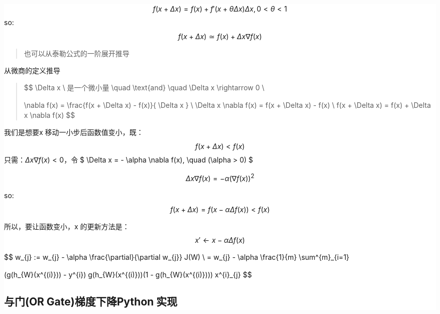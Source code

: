 
$$
f(x + \Delta x) = f(x) + f'(x + \theta \Delta x) \Delta x, 0 < \theta < 1
$$
so:
$$
f(x + \Delta x ) \simeq f(x) + \Delta x \nabla f(x)
$$

> 也可以从泰勒公式的一阶展开推导



从微商的定义推导

> $$
> \Delta x \  是一个微小量 \quad \text{and} \quad \Delta x \rightarrow 0 \\
> 
> \nabla f(x) = \frac{f(x + \Delta x) - f(x)}{ \Delta x } \\
> \Delta x \nabla f(x) = f(x + \Delta x) - f(x) \\
> f(x + \Delta x) = f(x) + \Delta x \nabla f(x)
> $$



我们是想要x 移动一小步后函数值变小，既：
$$
f(x + \Delta x) < f(x)
$$
只需：$\Delta x \nabla f(x) < 0$，令 $ \Delta x = - \alpha \nabla f(x), \quad (\alpha > 0) $


$$
\Delta x \nabla f(x) = - \alpha (\nabla f(x))^{2}
$$


so:
$$
f(x + \Delta x) = f(x - \alpha \Delta f(x)) < f(x)
$$


所以，要让函数变小，x 的更新方法是：
$$
x' \leftarrow x - \alpha \Delta f(x)
$$

$$
w_{j} := w_{j} - \alpha \frac{\partial}{\partial w_{j}} J(W) \\
= w_{j} - \alpha \frac{1}{m} \sum^{m}_{i=1} 

(g(h_{W}(x^{(i)})) - y^{i}) g(h_{W}(x^{(i)}))(1 - g(h_{W}(x^{(i)}))) x^{i}_{j}
$$





## 与门(OR Gate)梯度下降Python 实现
